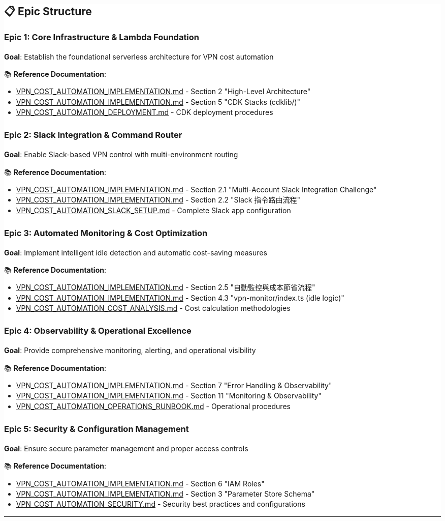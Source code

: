 ## 📋 Epic Structure

### Epic 1: Core Infrastructure & Lambda Foundation
**Goal**: Establish the foundational serverless architecture for VPN cost automation

📚 **Reference Documentation**: 
- [VPN_COST_AUTOMATION_IMPLEMENTATION.md](VPN_COST_AUTOMATION_IMPLEMENTATION.md) - Section 2 "High-Level Architecture"
- [VPN_COST_AUTOMATION_IMPLEMENTATION.md](VPN_COST_AUTOMATION_IMPLEMENTATION.md) - Section 5 "CDK Stacks (cdklib/)"
- [VPN_COST_AUTOMATION_DEPLOYMENT.md](VPN_COST_AUTOMATION_DEPLOYMENT.md) - CDK deployment procedures

### Epic 2: Slack Integration & Command Router
**Goal**: Enable Slack-based VPN control with multi-environment routing

📚 **Reference Documentation**: 
- [VPN_COST_AUTOMATION_IMPLEMENTATION.md](VPN_COST_AUTOMATION_IMPLEMENTATION.md) - Section 2.1 "Multi-Account Slack Integration Challenge"
- [VPN_COST_AUTOMATION_IMPLEMENTATION.md](VPN_COST_AUTOMATION_IMPLEMENTATION.md) - Section 2.2 "Slack 指令路由流程"
- [VPN_COST_AUTOMATION_SLACK_SETUP.md](VPN_COST_AUTOMATION_SLACK_SETUP.md) - Complete Slack app configuration

### Epic 3: Automated Monitoring & Cost Optimization
**Goal**: Implement intelligent idle detection and automatic cost-saving measures

📚 **Reference Documentation**: 
- [VPN_COST_AUTOMATION_IMPLEMENTATION.md](VPN_COST_AUTOMATION_IMPLEMENTATION.md) - Section 2.5 "自動監控與成本節省流程"
- [VPN_COST_AUTOMATION_IMPLEMENTATION.md](VPN_COST_AUTOMATION_IMPLEMENTATION.md) - Section 4.3 "vpn-monitor/index.ts (idle logic)"
- [VPN_COST_AUTOMATION_COST_ANALYSIS.md](VPN_COST_AUTOMATION_COST_ANALYSIS.md) - Cost calculation methodologies

### Epic 4: Observability & Operational Excellence
**Goal**: Provide comprehensive monitoring, alerting, and operational visibility

📚 **Reference Documentation**: 
- [VPN_COST_AUTOMATION_IMPLEMENTATION.md](VPN_COST_AUTOMATION_IMPLEMENTATION.md) - Section 7 "Error Handling & Observability"
- [VPN_COST_AUTOMATION_IMPLEMENTATION.md](VPN_COST_AUTOMATION_IMPLEMENTATION.md) - Section 11 "Monitoring & Observability"
- [VPN_COST_AUTOMATION_OPERATIONS_RUNBOOK.md](VPN_COST_AUTOMATION_OPERATIONS_RUNBOOK.md) - Operational procedures

### Epic 5: Security & Configuration Management
**Goal**: Ensure secure parameter management and proper access controls

📚 **Reference Documentation**: 
- [VPN_COST_AUTOMATION_IMPLEMENTATION.md](VPN_COST_AUTOMATION_IMPLEMENTATION.md) - Section 6 "IAM Roles"
- [VPN_COST_AUTOMATION_IMPLEMENTATION.md](VPN_COST_AUTOMATION_IMPLEMENTATION.md) - Section 3 "Parameter Store Schema"
- [VPN_COST_AUTOMATION_SECURITY.md](VPN_COST_AUTOMATION_SECURITY.md) - Security best practices and configurations

---